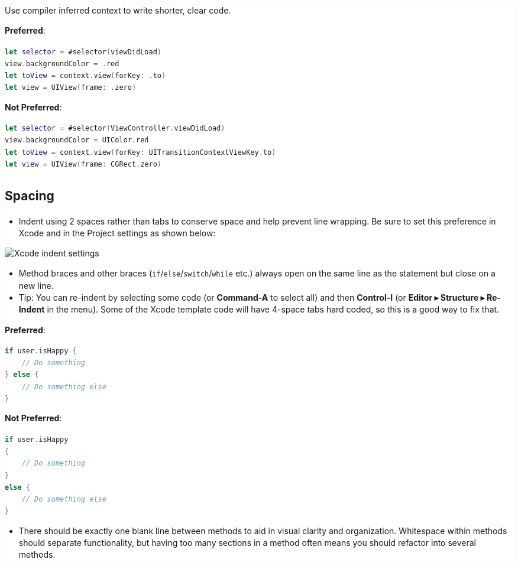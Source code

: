 Use compiler inferred context to write shorter, clear code.

**Preferred**:
```swift
let selector = #selector(viewDidLoad)
view.backgroundColor = .red
let toView = context.view(forKey: .to)
let view = UIView(frame: .zero)
```

**Not Preferred**:
```swift
let selector = #selector(ViewController.viewDidLoad)
view.backgroundColor = UIColor.red
let toView = context.view(forKey: UITransitionContextViewKey.to)
let view = UIView(frame: CGRect.zero)
```

## Spacing

* Indent using 2 spaces rather than tabs to conserve space and help prevent line wrapping. Be sure to set this preference in Xcode and in the Project settings as shown below:

![Xcode indent settings](screens/indentation.png)

* Method braces and other braces (`if`/`else`/`switch`/`while` etc.) always open on the same line as the statement but close on a new line.
* Tip: You can re-indent by selecting some code (or **Command-A** to select all) and then **Control-I** (or **Editor ▸ Structure ▸ Re-Indent** in the menu). Some of the Xcode template code will have 4-space tabs hard coded, so this is a good way to fix that.

**Preferred**:
```swift
if user.isHappy {
    // Do something
} else {
    // Do something else
}
```

**Not Preferred**:
```swift
if user.isHappy
{
    // Do something
}
else {
    // Do something else
}
```

* There should be exactly one blank line between methods to aid in visual clarity and organization. Whitespace within methods should separate functionality, but having too many sections in a method often means you should refactor into several methods.
